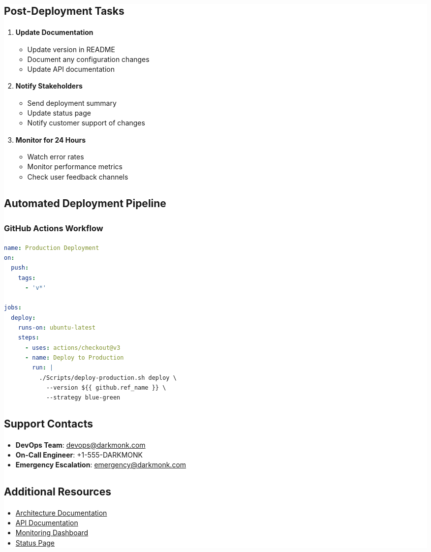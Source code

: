 ## Post-Deployment Tasks

1. **Update Documentation**
   - Update version in README
   - Document any configuration changes
   - Update API documentation

2. **Notify Stakeholders**
   - Send deployment summary
   - Update status page
   - Notify customer support of changes

3. **Monitor for 24 Hours**
   - Watch error rates
   - Monitor performance metrics
   - Check user feedback channels

## Automated Deployment Pipeline

### GitHub Actions Workflow
```yaml
name: Production Deployment
on:
  push:
    tags:
      - 'v*'

jobs:
  deploy:
    runs-on: ubuntu-latest
    steps:
      - uses: actions/checkout@v3
      - name: Deploy to Production
        run: |
          ./Scripts/deploy-production.sh deploy \
            --version ${{ github.ref_name }} \
            --strategy blue-green
```

## Support Contacts

- **DevOps Team**: devops@darkmonk.com
- **On-Call Engineer**: +1-555-DARKMONK
- **Emergency Escalation**: emergency@darkmonk.com

## Additional Resources

- [Architecture Documentation](./ARCHITECTURE.md)
- [API Documentation](./API_DOCUMENTATION.md)
- [Monitoring Dashboard](https://monitoring.darkmonk.com)
- [Status Page](https://status.darkmonk.com)